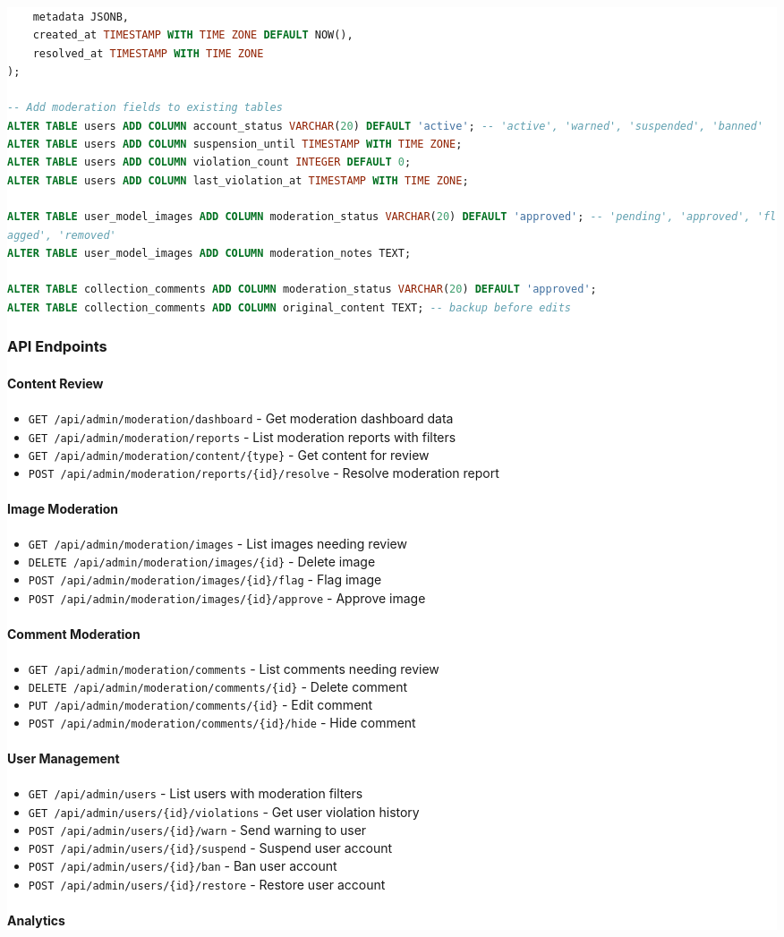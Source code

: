 ```sql
    metadata JSONB,
    created_at TIMESTAMP WITH TIME ZONE DEFAULT NOW(),
    resolved_at TIMESTAMP WITH TIME ZONE
);

-- Add moderation fields to existing tables
ALTER TABLE users ADD COLUMN account_status VARCHAR(20) DEFAULT 'active'; -- 'active', 'warned', 'suspended', 'banned'
ALTER TABLE users ADD COLUMN suspension_until TIMESTAMP WITH TIME ZONE;
ALTER TABLE users ADD COLUMN violation_count INTEGER DEFAULT 0;
ALTER TABLE users ADD COLUMN last_violation_at TIMESTAMP WITH TIME ZONE;

ALTER TABLE user_model_images ADD COLUMN moderation_status VARCHAR(20) DEFAULT 'approved'; -- 'pending', 'approved', 'flagged', 'removed'
ALTER TABLE user_model_images ADD COLUMN moderation_notes TEXT;

ALTER TABLE collection_comments ADD COLUMN moderation_status VARCHAR(20) DEFAULT 'approved';
ALTER TABLE collection_comments ADD COLUMN original_content TEXT; -- backup before edits
```

### API Endpoints

#### Content Review

- `GET /api/admin/moderation/dashboard` - Get moderation dashboard data
- `GET /api/admin/moderation/reports` - List moderation reports with filters
- `GET /api/admin/moderation/content/{type}` - Get content for review
- `POST /api/admin/moderation/reports/{id}/resolve` - Resolve moderation report

#### Image Moderation

- `GET /api/admin/moderation/images` - List images needing review
- `DELETE /api/admin/moderation/images/{id}` - Delete image
- `POST /api/admin/moderation/images/{id}/flag` - Flag image
- `POST /api/admin/moderation/images/{id}/approve` - Approve image

#### Comment Moderation

- `GET /api/admin/moderation/comments` - List comments needing review
- `DELETE /api/admin/moderation/comments/{id}` - Delete comment
- `PUT /api/admin/moderation/comments/{id}` - Edit comment
- `POST /api/admin/moderation/comments/{id}/hide` - Hide comment

#### User Management

- `GET /api/admin/users` - List users with moderation filters
- `GET /api/admin/users/{id}/violations` - Get user violation history
- `POST /api/admin/users/{id}/warn` - Send warning to user
- `POST /api/admin/users/{id}/suspend` - Suspend user account
- `POST /api/admin/users/{id}/ban` - Ban user account
- `POST /api/admin/users/{id}/restore` - Restore user account

#### Analytics
